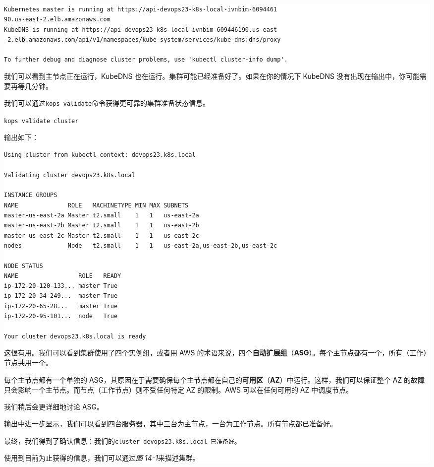 ```
Kubernetes master is running at https://api-devops23-k8s-local-ivnbim-6094461
90.us-east-2.elb.amazonaws.com
KubeDNS is running at https://api-devops23-k8s-local-ivnbim-609446190.us-east
-2.elb.amazonaws.com/api/v1/namespaces/kube-system/services/kube-dns:dns/proxy

To further debug and diagnose cluster problems, use 'kubectl cluster-info dump'.  
```

我们可以看到主节点正在运行，KubeDNS 也在运行。集群可能已经准备好了。如果在你的情况下 KubeDNS 没有出现在输出中，你可能需要再等几分钟。

我们可以通过`kops validate`命令获得更可靠的集群准备状态信息。

```
kops validate cluster  
```

输出如下：

```
Using cluster from kubectl context: devops23.k8s.local

Validating cluster devops23.k8s.local

INSTANCE GROUPS
NAME              ROLE   MACHINETYPE MIN MAX SUBNETS
master-us-east-2a Master t2.small    1   1   us-east-2a
master-us-east-2b Master t2.small    1   1   us-east-2b
master-us-east-2c Master t2.small    1   1   us-east-2c
nodes             Node   t2.small    1   1   us-east-2a,us-east-2b,us-east-2c

NODE STATUS
NAME                 ROLE   READY
ip-172-20-120-133... master True
ip-172-20-34-249...  master True
ip-172-20-65-28...   master True
ip-172-20-95-101...  node   True

Your cluster devops23.k8s.local is ready  
```

这很有用。我们可以看到集群使用了四个实例组，或者用 AWS 的术语来说，四个**自动扩展组**（**ASG**）。每个主节点都有一个，所有（工作）节点共用一个。

每个主节点都有一个单独的 ASG，其原因在于需要确保每个主节点都在自己的**可用区**（**AZ**）中运行。这样，我们可以保证整个 AZ 的故障只会影响一个主节点。而节点（工作节点）则不受任何特定 AZ 的限制。AWS 可以在任何可用的 AZ 中调度节点。

我们稍后会更详细地讨论 ASG。

输出中进一步显示，我们可以看到四台服务器，其中三台为主节点，一台为工作节点。所有节点都已准备好。

最终，我们得到了确认信息：我们的`cluster devops23.k8s.local 已准备好`。

使用到目前为止获得的信息，我们可以通过*图 14-1*来描述集群。
